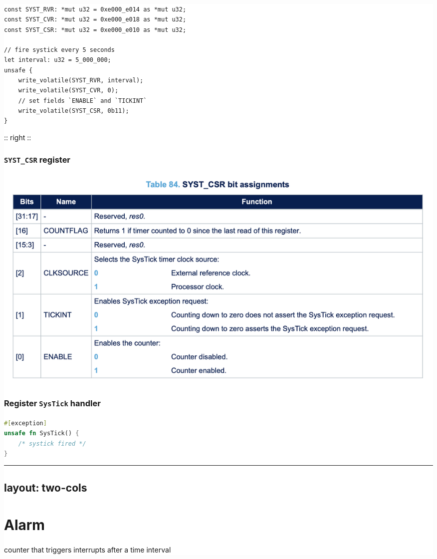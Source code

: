 ```rust{1,7,8|2,9|3,10,11|all}
const SYST_RVR: *mut u32 = 0xe000_e014 as *mut u32;
const SYST_CVR: *mut u32 = 0xe000_e018 as *mut u32;
const SYST_CSR: *mut u32 = 0xe000_e010 as *mut u32;

// fire systick every 5 seconds
let interval: u32 = 5_000_000;
unsafe {
    write_volatile(SYST_RVR, interval);
    write_volatile(SYST_CVR, 0);
    // set fields `ENABLE` and `TICKINT`
    write_volatile(SYST_CSR, 0b11);
}
```

:: right ::

### `SYST_CSR` register
<img src="./st_systick_csr_register.png" class="rounded">

### Register `SysTick`  handler

```rust
#[exception]
unsafe fn SysTick() { 
    /* systick fired */ 
}
```

---
layout: two-cols
---
# Alarm
counter that triggers interrupts after a time interval
